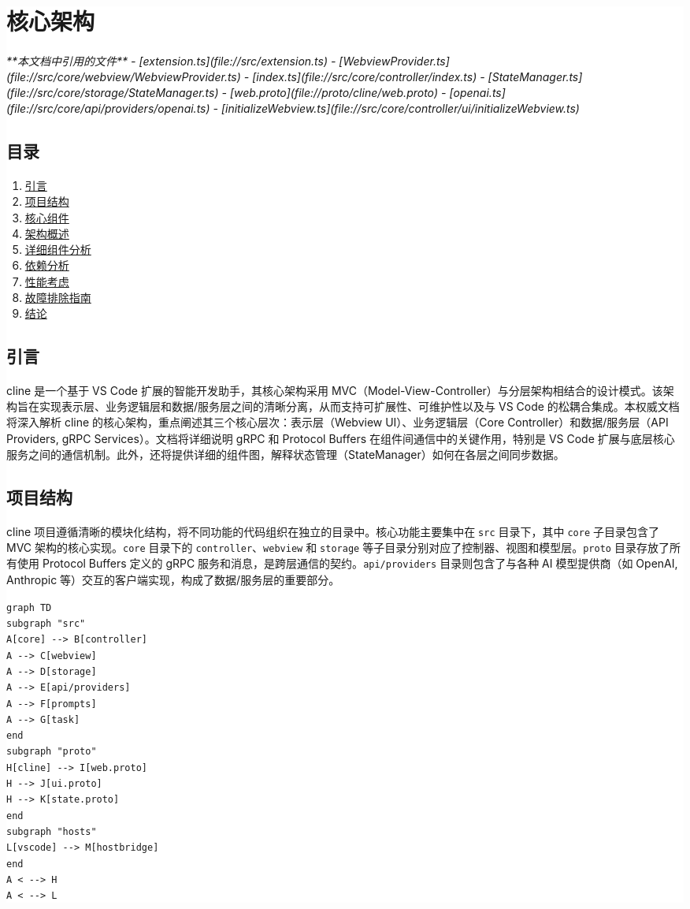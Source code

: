 # 核心架构

<cite>
**本文档中引用的文件**  
- [extension.ts](file://src/extension.ts)
- [WebviewProvider.ts](file://src/core/webview/WebviewProvider.ts)
- [index.ts](file://src/core/controller/index.ts)
- [StateManager.ts](file://src/core/storage/StateManager.ts)
- [web.proto](file://proto/cline/web.proto)
- [openai.ts](file://src/core/api/providers/openai.ts)
- [initializeWebview.ts](file://src/core/controller/ui/initializeWebview.ts)
</cite>

## 目录
1. [引言](#引言)
2. [项目结构](#项目结构)
3. [核心组件](#核心组件)
4. [架构概述](#架构概述)
5. [详细组件分析](#详细组件分析)
6. [依赖分析](#依赖分析)
7. [性能考虑](#性能考虑)
8. [故障排除指南](#故障排除指南)
9. [结论](#结论)

## 引言

cline 是一个基于 VS Code 扩展的智能开发助手，其核心架构采用 MVC（Model-View-Controller）与分层架构相结合的设计模式。该架构旨在实现表示层、业务逻辑层和数据/服务层之间的清晰分离，从而支持可扩展性、可维护性以及与 VS Code 的松耦合集成。本权威文档将深入解析 cline 的核心架构，重点阐述其三个核心层次：表示层（Webview UI）、业务逻辑层（Core Controller）和数据/服务层（API Providers, gRPC Services）。文档将详细说明 gRPC 和 Protocol Buffers 在组件间通信中的关键作用，特别是 VS Code 扩展与底层核心服务之间的通信机制。此外，还将提供详细的组件图，解释状态管理（StateManager）如何在各层之间同步数据。

## 项目结构

cline 项目遵循清晰的模块化结构，将不同功能的代码组织在独立的目录中。核心功能主要集中在 `src` 目录下，其中 `core` 子目录包含了 MVC 架构的核心实现。`core` 目录下的 `controller`、`webview` 和 `storage` 等子目录分别对应了控制器、视图和模型层。`proto` 目录存放了所有使用 Protocol Buffers 定义的 gRPC 服务和消息，是跨层通信的契约。`api/providers` 目录则包含了与各种 AI 模型提供商（如 OpenAI, Anthropic 等）交互的客户端实现，构成了数据/服务层的重要部分。

```mermaid
graph TD
subgraph "src"
A[core] --> B[controller]
A --> C[webview]
A --> D[storage]
A --> E[api/providers]
A --> F[prompts]
A --> G[task]
end
subgraph "proto"
H[cline] --> I[web.proto]
H --> J[ui.proto]
H --> K[state.proto]
end
subgraph "hosts"
L[vscode] --> M[hostbridge]
end
A < --> H
A < --> L
```
